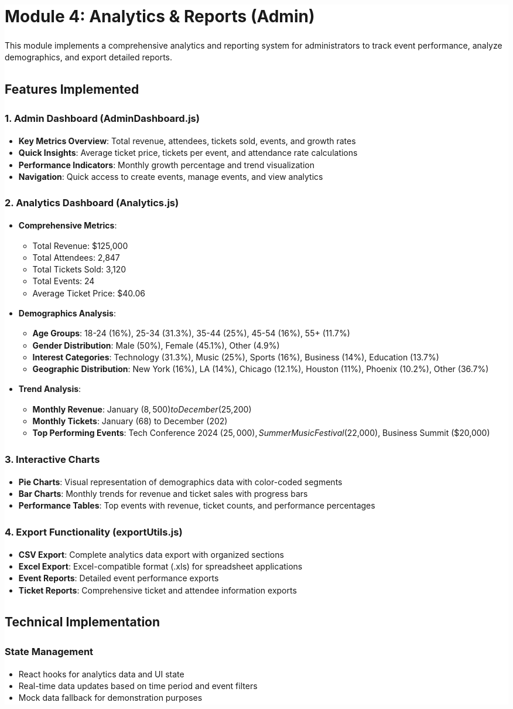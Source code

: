 # Module 4: Analytics & Reports (Admin)

This module implements a comprehensive analytics and reporting system for administrators to track event performance, analyze demographics, and export detailed reports.

## Features Implemented

### 1. Admin Dashboard (AdminDashboard.js)
- **Key Metrics Overview**: Total revenue, attendees, tickets sold, events, and growth rates
- **Quick Insights**: Average ticket price, tickets per event, and attendance rate calculations
- **Performance Indicators**: Monthly growth percentage and trend visualization
- **Navigation**: Quick access to create events, manage events, and view analytics

### 2. Analytics Dashboard (Analytics.js)
- **Comprehensive Metrics**: 
  - Total Revenue: $125,000
  - Total Attendees: 2,847
  - Total Tickets Sold: 3,120
  - Total Events: 24
  - Average Ticket Price: $40.06

- **Demographics Analysis**:
  - **Age Groups**: 18-24 (16%), 25-34 (31.3%), 35-44 (25%), 45-54 (16%), 55+ (11.7%)
  - **Gender Distribution**: Male (50%), Female (45.1%), Other (4.9%)
  - **Interest Categories**: Technology (31.3%), Music (25%), Sports (16%), Business (14%), Education (13.7%)
  - **Geographic Distribution**: New York (16%), LA (14%), Chicago (12.1%), Houston (11%), Phoenix (10.2%), Other (36.7%)

- **Trend Analysis**:
  - **Monthly Revenue**: January ($8,500) to December ($25,200)
  - **Monthly Tickets**: January (68) to December (202)
  - **Top Performing Events**: Tech Conference 2024 ($25,000), Summer Music Festival ($22,000), Business Summit ($20,000)

### 3. Interactive Charts
- **Pie Charts**: Visual representation of demographics data with color-coded segments
- **Bar Charts**: Monthly trends for revenue and ticket sales with progress bars
- **Performance Tables**: Top events with revenue, ticket counts, and performance percentages

### 4. Export Functionality (exportUtils.js)
- **CSV Export**: Complete analytics data export with organized sections
- **Excel Export**: Excel-compatible format (.xls) for spreadsheet applications
- **Event Reports**: Detailed event performance exports
- **Ticket Reports**: Comprehensive ticket and attendee information exports

## Technical Implementation

### State Management
- React hooks for analytics data and UI state
- Real-time data updates based on time period and event filters
- Mock data fallback for demonstration purposes
